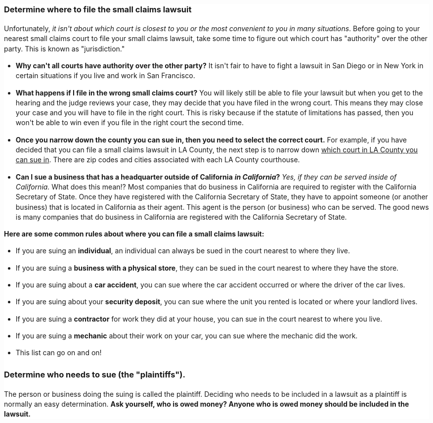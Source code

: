 ### Determine where to file the small claims lawsuit

Unfortunately, *it isn't about which court is closest to you or the most convenient to you in many situations*. Before going to your nearest small claims court to file your small claims lawsuit, take some time to figure out which court has "authority" over the other party. This is known as "jurisdiction."

-   **Why can't all courts have authority over the other party?** It isn't fair to have to fight a lawsuit in San Diego or in New York in certain situations if you live and work in San Francisco.

-   ‍**What happens if I file in the wrong small claims court?** You will likely still be able to file your lawsuit but when you get to the hearing and the judge reviews your case, they may decide that you have filed in the wrong court. This means they may close your case and you will have to file in the right court. This is risky because if the statute of limitations has passed, then you won't be able to win even if you file in the right court the second time.

-   **Once you narrow down the county you can sue in, then you need to select the correct court.** For example, if you have decided that you can file a small claims lawsuit in LA County, the next step is to narrow down [which court in LA County you can sue in](https://www.peopleclerk.com/post/lasmallclaims). There are zip codes and cities associated with each LA County courthouse.

-   **Can I sue a business that has a headquarter outside of California** ***in California*?** *Yes, if they can be served inside of California.* What does this mean!? Most companies that do business in California are required to register with the California Secretary of State. Once they have registered with the California Secretary of State, they have to appoint someone (or another business) that is located in California as their agent. This agent is the person (or business) who can be served. The good news is many companies that do business in California are registered with the California Secretary of State.

**Here are some common rules about where you can file a small claims lawsuit:**

-   If you are suing an **individual**, an individual can always be sued in the court nearest to where they live.

-   If you are suing a **business with a physical store**, they can be sued in the court nearest to where they have the store.

-   If you are suing about a **car accident**, you can sue where the car accident occurred or where the driver of the car lives.

-   If you are suing about your **security deposit**, you can sue where the unit you rented is located or where your landlord lives.

-   If you are suing a **contractor** for work they did at your house, you can sue in the court nearest to where you live.

-   If you are suing a **mechanic** about their work on your car, you can sue where the mechanic did the work.

-   This list can go on and on!

### Determine who needs to sue (the "plaintiffs").

The person or business doing the suing is called the plaintiff. Deciding who needs to be included in a lawsuit as a plaintiff is normally an easy determination. **Ask yourself, who is owed money? Anyone who is owed money should be included in the lawsuit.**
